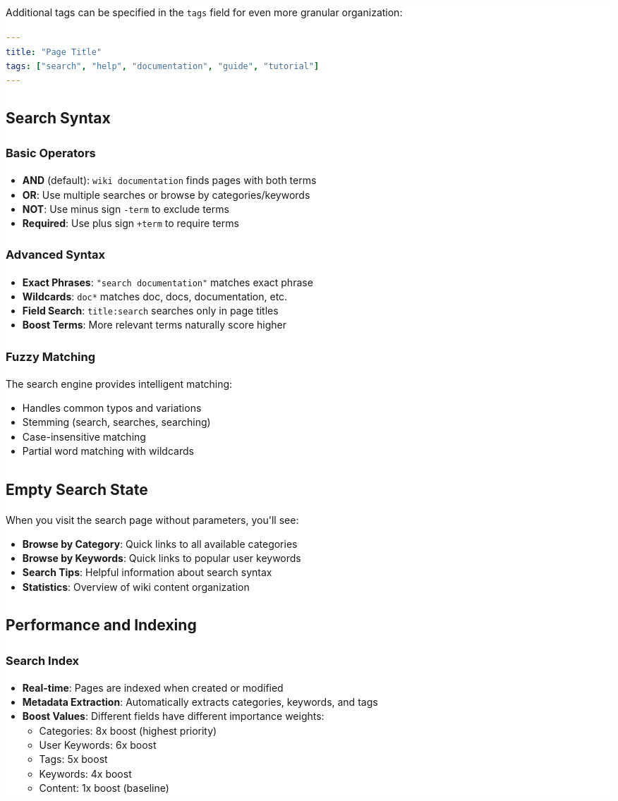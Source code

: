 Additional tags can be specified in the `tags` field for even more granular organization:

```yaml
---
title: "Page Title"
tags: ["search", "help", "documentation", "guide", "tutorial"]
---
```

## Search Syntax

### Basic Operators

- **AND** (default): `wiki documentation` finds pages with both terms
- **OR**: Use multiple searches or browse by categories/keywords
- **NOT**: Use minus sign `-term` to exclude terms
- **Required**: Use plus sign `+term` to require terms

### Advanced Syntax

- **Exact Phrases**: `"search documentation"` matches exact phrase
- **Wildcards**: `doc*` matches doc, docs, documentation, etc.
- **Field Search**: `title:search` searches only in page titles
- **Boost Terms**: More relevant terms naturally score higher

### Fuzzy Matching

The search engine provides intelligent matching:

- Handles common typos and variations
- Stemming (search, searches, searching)
- Case-insensitive matching
- Partial word matching with wildcards

## Empty Search State

When you visit the search page without parameters, you'll see:

- **Browse by Category**: Quick links to all available categories
- **Browse by Keywords**: Quick links to popular user keywords
- **Search Tips**: Helpful information about search syntax
- **Statistics**: Overview of wiki content organization

## Performance and Indexing

### Search Index

- **Real-time**: Pages are indexed when created or modified
- **Metadata Extraction**: Automatically extracts categories, keywords, and tags
- **Boost Values**: Different fields have different importance weights:
  - Categories: 8x boost (highest priority)
  - User Keywords: 6x boost
  - Tags: 5x boost
  - Keywords: 4x boost
  - Content: 1x boost (baseline)
